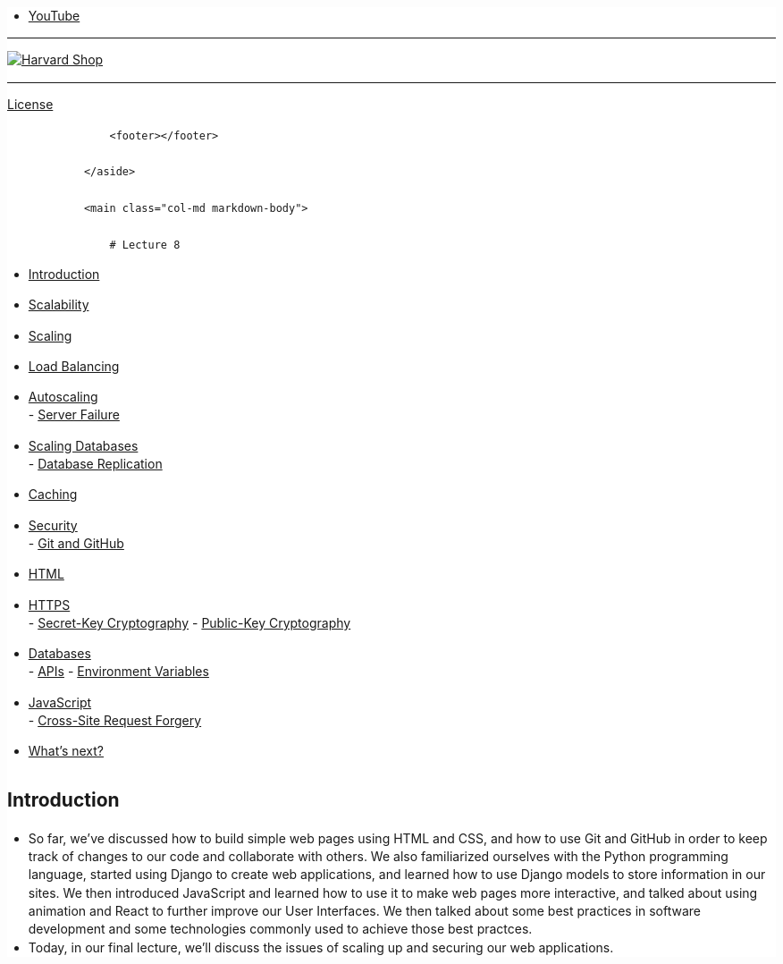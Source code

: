 - [YouTube](http://www.youtube.com/subscription_center?add_user=cs50tv)


- - -

[![Harvard Shop](https://i.imgur.com/GGMdcKt.png)](https://cs50.harvardshop.com/)

- - -

[<i class="fab fa-creative-commons mr-1"></i>License](../../license/)

</nav>

                    <footer></footer>

                </aside>

                <main class="col-md markdown-body">

                    # Lecture 8


  - [Introduction](#introduction)
  - [Scalability](#scalability)
  - [Scaling](#scaling)
  - [Load Balancing](#load-balancing)
  - [Autoscaling](#autoscaling)    
                  - [Server Failure](#server-failure)


  - [Scaling Databases](#scaling-databases)    
                  - [Database Replication](#database-replication)


  - [Caching](#caching)
  - [Security](#security)    
                  - [Git and GitHub](#git-and-github)


  - [HTML](#html)
  - [HTTPS](#https)    
                  - [Secret-Key Cryptography](#secret-key-cryptography)
                  - [Public-Key Cryptography](#public-key-cryptography)


  - [Databases](#databases)    
                  - [APIs](#apis)
                  - [Environment Variables](#environment-variables)


  - [JavaScript](#javascript)    
                  - [Cross-Site Request Forgery](#cross-site-request-forgery)


  - [What’s next?](#whats-next)


## Introduction


  - So far, we’ve discussed how to build simple web pages using HTML and CSS, and how to use Git and GitHub in order to keep track of changes to our code and collaborate with others. We also familiarized ourselves with the Python programming language, started using Django to create web applications, and learned how to use Django models to store information in our sites. We then introduced JavaScript and learned how to use it to make web pages more interactive, and talked about using animation and React to further improve our User Interfaces. We then talked about some best practices in software development and some technologies commonly used to achieve those best practces.
  - Today, in our final lecture, we’ll discuss the issues of scaling up and securing our web applications.
